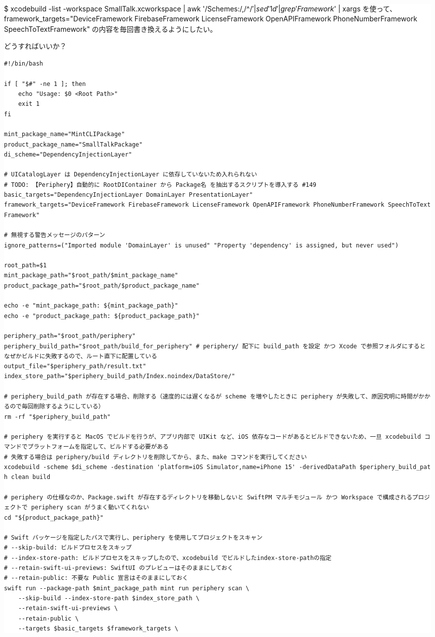 $ xcodebuild -list -workspace SmallTalk.xcworkspace | awk '/Schemes:/,/^$/' | sed '1d' | grep 'Framework$' | xargs を使って、framework_targets="DeviceFramework FirebaseFramework LicenseFramework OpenAPIFramework PhoneNumberFramework SpeechToTextFramework" の内容を毎回書き換えるようにしたい。

どうすればいいか？

```
#!/bin/bash

if [ "$#" -ne 1 ]; then
    echo "Usage: $0 <Root Path>"
    exit 1
fi

mint_package_name="MintCLIPackage"
product_package_name="SmallTalkPackage"
di_scheme="DependencyInjectionLayer"

# UICatalogLayer は DependencyInjectionLayer に依存していないため入れられない
# TODO: 【Periphery】自動的に RootDIContainer から Package名 を抽出するスクリプトを導入する #149
basic_targets="DependencyInjectionLayer DomainLayer PresentationLayer"
framework_targets="DeviceFramework FirebaseFramework LicenseFramework OpenAPIFramework PhoneNumberFramework SpeechToTextFramework"

# 無視する警告メッセージのパターン
ignore_patterns=("Imported module 'DomainLayer' is unused" "Property 'dependency' is assigned, but never used")

root_path=$1
mint_package_path="$root_path/$mint_package_name"
product_package_path="$root_path/$product_package_name"

echo -e "mint_package_path: ${mint_package_path}"
echo -e "product_package_path: ${product_package_path}"

periphery_path="$root_path/periphery"
periphery_build_path="$root_path/build_for_periphery" # periphery/ 配下に build_path を設定 かつ Xcode で参照フォルダにするとなぜかビルドに失敗するので、ルート直下に配置している
output_file="$periphery_path/result.txt"
index_store_path="$periphery_build_path/Index.noindex/DataStore/"

# periphery_build_path が存在する場合、削除する（速度的には遅くなるが scheme を増やしたときに periphery が失敗して、原因究明に時間がかかるので毎回削除するようにしている）
rm -rf "$periphery_build_path"

# periphery を実行すると MacOS でビルドを行うが、アプリ内部で UIKit など、iOS 依存なコードがあるとビルドできないため、一旦 xcodebuild コマンドでプラットフォームを指定して、ビルドする必要がある
# 失敗する場合は periphery/build ディレクトリを削除してから、また、make コマンドを実行してください
xcodebuild -scheme $di_scheme -destination 'platform=iOS Simulator,name=iPhone 15' -derivedDataPath $periphery_build_path clean build

# periphery の仕様なのか、Package.swift が存在するディレクトリを移動しないと SwiftPM マルチモジュール かつ Workspace で構成されるプロジェクトで periphery scan がうまく動いてくれない
cd "${product_package_path}"

# Swift パッケージを指定したパスで実行し、periphery を使用してプロジェクトをスキャン
# --skip-build: ビルドプロセスをスキップ
# --index-store-path: ビルドプロセスをスキップしたので、xcodebuild でビルドしたindex-store-pathの指定
# --retain-swift-ui-previews: SwiftUI のプレビューはそのままにしておく
# --retain-public: 不要な Public 宣言はそのままにしておく
swift run --package-path $mint_package_path mint run periphery scan \
    --skip-build --index-store-path $index_store_path \
    --retain-swift-ui-previews \
    --retain-public \
    --targets $basic_targets $framework_targets \
```